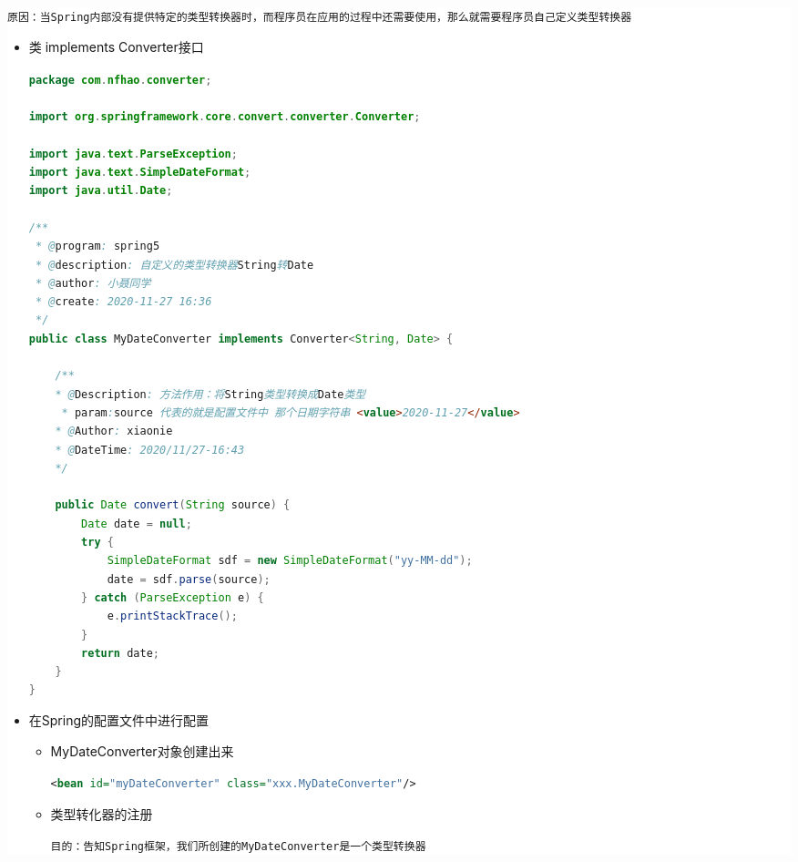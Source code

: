 ```markdown
原因：当Spring内部没有提供特定的类型转换器时，而程序员在应用的过程中还需要使用，那么就需要程序员自己定义类型转换器
```

- 类 implements Converter接口

    ```java
    package com.nfhao.converter;
    
    import org.springframework.core.convert.converter.Converter;
    
    import java.text.ParseException;
    import java.text.SimpleDateFormat;
    import java.util.Date;
    
    /**
     * @program: spring5
     * @description: 自定义的类型转换器String转Date
     * @author: 小聂同学
     * @create: 2020-11-27 16:36
     */
    public class MyDateConverter implements Converter<String, Date> {
    
        /**
        * @Description: 方法作用：将String类型转换成Date类型
         * param:source 代表的就是配置文件中 那个日期字符串 <value>2020-11-27</value>
        * @Author: xiaonie
        * @DateTime: 2020/11/27-16:43
        */
    
        public Date convert(String source) {
            Date date = null;
            try {
                SimpleDateFormat sdf = new SimpleDateFormat("yy-MM-dd");
                date = sdf.parse(source);
            } catch (ParseException e) {
                e.printStackTrace();
            } 
            return date;
        }
    }
    ```

- 在Spring的配置文件中进行配置

    - MyDateConverter对象创建出来

        ```xml
        <bean id="myDateConverter" class="xxx.MyDateConverter"/>
        ```

    - 类型转化器的注册

        ```markdown
        目的：告知Spring框架，我们所创建的MyDateConverter是一个类型转换器
        ```
